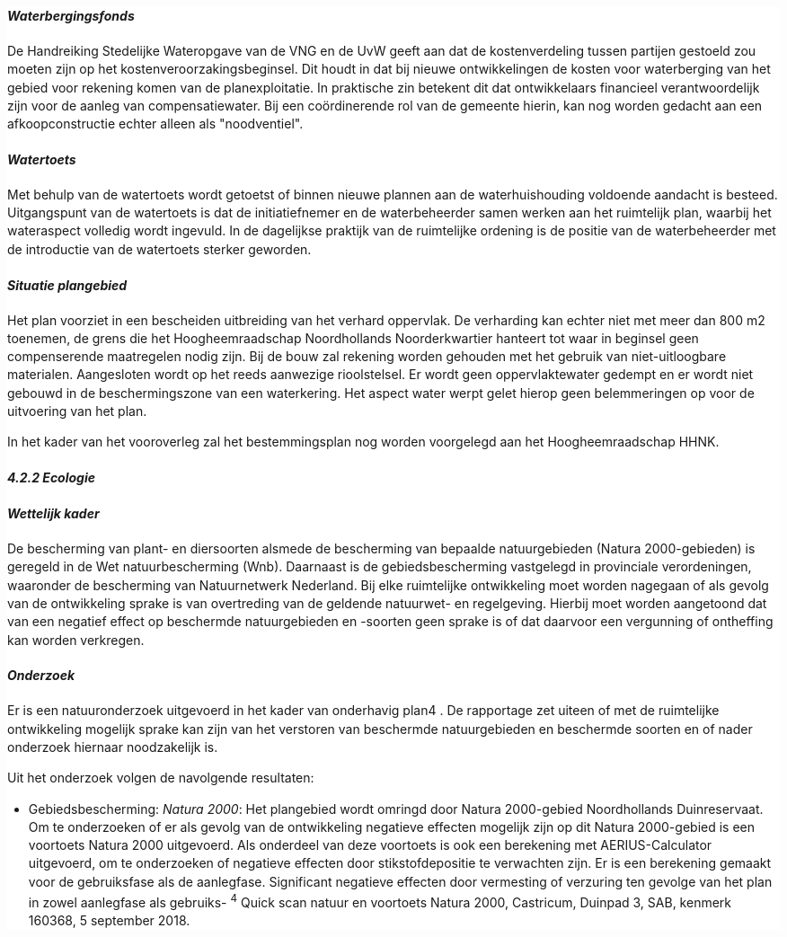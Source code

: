 #### *Waterbergingsfonds*

De Handreiking Stedelijke Wateropgave van de VNG en de UvW geeft aan dat de kostenverdeling tussen partijen gestoeld zou moeten zijn op het kostenveroorzakingsbeginsel. Dit houdt in dat bij nieuwe ontwikkelingen de kosten voor waterberging van het gebied voor rekening komen van de planexploitatie. In praktische zin betekent dit dat ontwikkelaars financieel verantwoordelijk zijn voor de aanleg van compensatiewater. Bij een coördinerende rol van de gemeente hierin, kan nog worden gedacht aan een afkoopconstructie echter alleen als "noodventiel".

#### *Watertoets*

Met behulp van de watertoets wordt getoetst of binnen nieuwe plannen aan de waterhuishouding voldoende aandacht is besteed. Uitgangspunt van de watertoets is dat de initiatiefnemer en de waterbeheerder samen werken aan het ruimtelijk plan, waarbij het wateraspect volledig wordt ingevuld. In de dagelijkse praktijk van de ruimtelijke ordening is de positie van de waterbeheerder met de introductie van de watertoets sterker geworden.

#### *Situatie plangebied*

Het plan voorziet in een bescheiden uitbreiding van het verhard oppervlak. De verharding kan echter niet met meer dan 800 m2 toenemen, de grens die het Hoogheemraadschap Noordhollands Noorderkwartier hanteert tot waar in beginsel geen compenserende maatregelen nodig zijn. Bij de bouw zal rekening worden gehouden met het gebruik van niet-uitloogbare materialen. Aangesloten wordt op het reeds aanwezige rioolstelsel. Er wordt geen oppervlaktewater gedempt en er wordt niet gebouwd in de beschermingszone van een waterkering. Het aspect water werpt gelet hierop geen belemmeringen op voor de uitvoering van het plan.

In het kader van het vooroverleg zal het bestemmingsplan nog worden voorgelegd aan het Hoogheemraadschap HHNK.

#### *4.2.2 Ecologie*

#### *Wettelijk kader*

De bescherming van plant- en diersoorten alsmede de bescherming van bepaalde natuurgebieden (Natura 2000-gebieden) is geregeld in de Wet natuurbescherming (Wnb). Daarnaast is de gebiedsbescherming vastgelegd in provinciale verordeningen, waaronder de bescherming van Natuurnetwerk Nederland. Bij elke ruimtelijke ontwikkeling moet worden nagegaan of als gevolg van de ontwikkeling sprake is van overtreding van de geldende natuurwet- en regelgeving. Hierbij moet worden aangetoond dat van een negatief effect op beschermde natuurgebieden en -soorten geen sprake is of dat daarvoor een vergunning of ontheffing kan worden verkregen.

#### *Onderzoek*

Er is een natuuronderzoek uitgevoerd in het kader van onderhavig plan4 . De rapportage zet uiteen of met de ruimtelijke ontwikkeling mogelijk sprake kan zijn van het verstoren van beschermde natuurgebieden en beschermde soorten en of nader onderzoek hiernaar noodzakelijk is.

Uit het onderzoek volgen de navolgende resultaten:

- Gebiedsbescherming: *Natura 2000*: Het plangebied wordt omringd door Natura 2000-gebied Noordhollands Duinreservaat. Om te onderzoeken of er als gevolg van de ontwikkeling negatieve effecten mogelijk zijn op dit Natura 2000-gebied is een voortoets Natura 2000 uitgevoerd. Als onderdeel van deze voortoets is ook een berekening met AERIUS-Calculator uitgevoerd, om te onderzoeken of negatieve effecten door stikstofdepositie te verwachten zijn. Er is een berekening gemaakt voor de gebruiksfase als de aanlegfase. Significant negatieve effecten door vermesting of verzuring ten gevolge van het plan in zowel aanlegfase als gebruiks-
<sup>4</sup> Quick scan natuur en voortoets Natura 2000, Castricum, Duinpad 3, SAB, kenmerk 160368, 5 september 2018.
